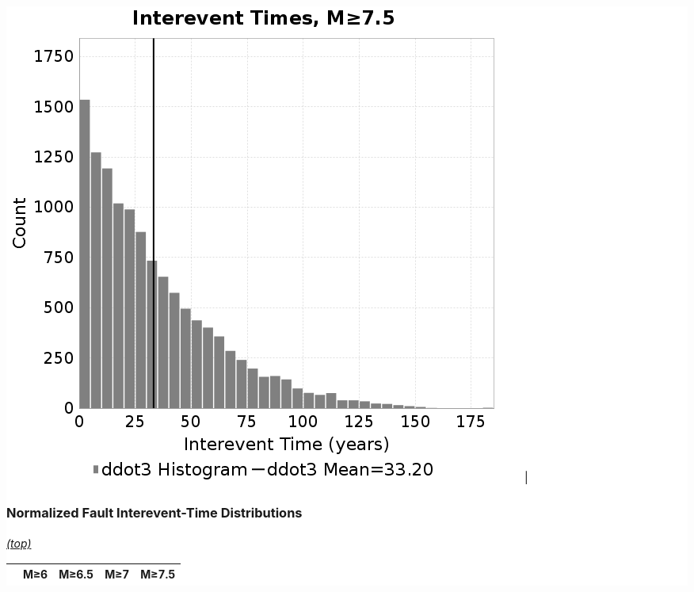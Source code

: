 ![Interevent Times](resources/interevent_times_m7.5.png) |
### Normalized Fault Interevent-Time Distributions
*[(top)](#ddot3)*

|  | **M≥6** | **M≥6.5** | **M≥7** | **M≥7.5** |
|-----|-----|-----|-----|-----|